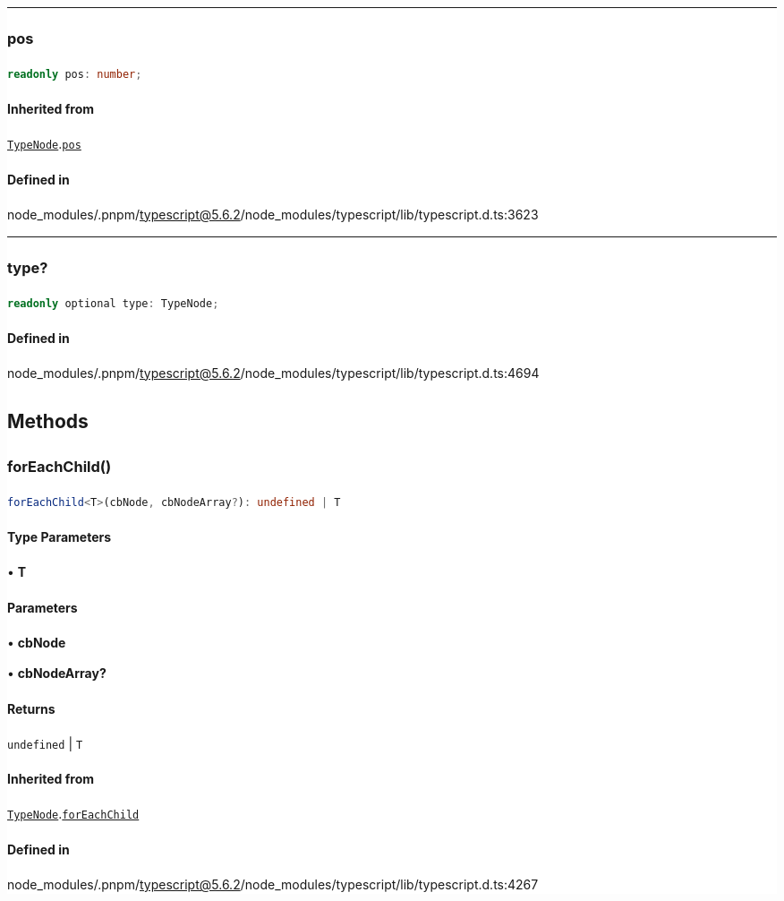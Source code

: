 ***

### pos

```ts
readonly pos: number;
```

#### Inherited from

[`TypeNode`](TypeNode.md).[`pos`](TypeNode.md#pos)

#### Defined in

node\_modules/.pnpm/typescript@5.6.2/node\_modules/typescript/lib/typescript.d.ts:3623

***

### type?

```ts
readonly optional type: TypeNode;
```

#### Defined in

node\_modules/.pnpm/typescript@5.6.2/node\_modules/typescript/lib/typescript.d.ts:4694

## Methods

### forEachChild()

```ts
forEachChild<T>(cbNode, cbNodeArray?): undefined | T
```

#### Type Parameters

• **T**

#### Parameters

• **cbNode**

• **cbNodeArray?**

#### Returns

`undefined` \| `T`

#### Inherited from

[`TypeNode`](TypeNode.md).[`forEachChild`](TypeNode.md#foreachchild)

#### Defined in

node\_modules/.pnpm/typescript@5.6.2/node\_modules/typescript/lib/typescript.d.ts:4267
